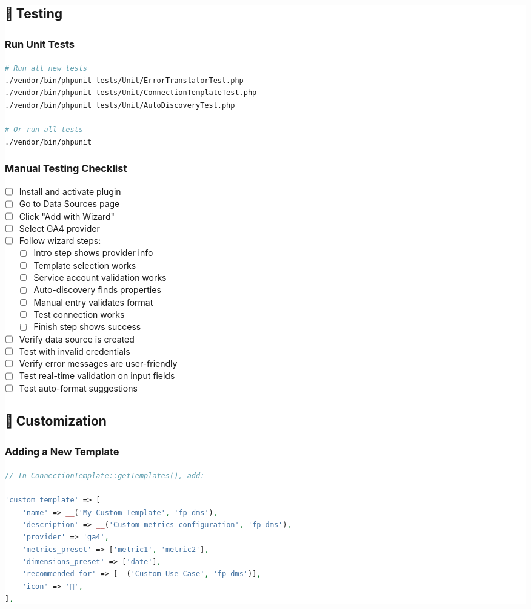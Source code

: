 ## 🧪 Testing

### Run Unit Tests

```bash
# Run all new tests
./vendor/bin/phpunit tests/Unit/ErrorTranslatorTest.php
./vendor/bin/phpunit tests/Unit/ConnectionTemplateTest.php
./vendor/bin/phpunit tests/Unit/AutoDiscoveryTest.php

# Or run all tests
./vendor/bin/phpunit
```

### Manual Testing Checklist

- [ ] Install and activate plugin
- [ ] Go to Data Sources page
- [ ] Click "Add with Wizard"
- [ ] Select GA4 provider
- [ ] Follow wizard steps:
  - [ ] Intro step shows provider info
  - [ ] Template selection works
  - [ ] Service account validation works
  - [ ] Auto-discovery finds properties
  - [ ] Manual entry validates format
  - [ ] Test connection works
  - [ ] Finish step shows success
- [ ] Verify data source is created
- [ ] Test with invalid credentials
- [ ] Verify error messages are user-friendly
- [ ] Test real-time validation on input fields
- [ ] Test auto-format suggestions

## 🎨 Customization

### Adding a New Template

```php
// In ConnectionTemplate::getTemplates(), add:

'custom_template' => [
    'name' => __('My Custom Template', 'fp-dms'),
    'description' => __('Custom metrics configuration', 'fp-dms'),
    'provider' => 'ga4',
    'metrics_preset' => ['metric1', 'metric2'],
    'dimensions_preset' => ['date'],
    'recommended_for' => [__('Custom Use Case', 'fp-dms')],
    'icon' => '🎨',
],
```
